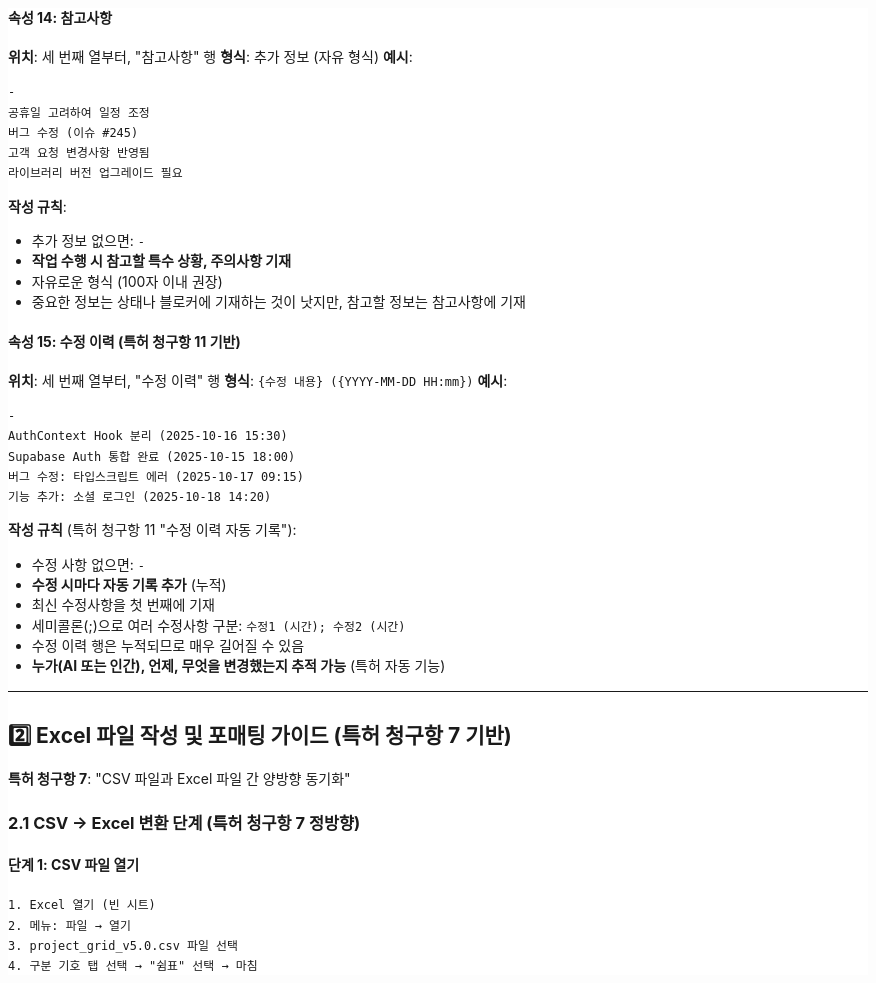 #### 속성 14: 참고사항

**위치**: 세 번째 열부터, "참고사항" 행
**형식**: 추가 정보 (자유 형식)
**예시**:
```
-
공휴일 고려하여 일정 조정
버그 수정 (이슈 #245)
고객 요청 변경사항 반영됨
라이브러리 버전 업그레이드 필요
```

**작성 규칙**:
- 추가 정보 없으면: `-`
- **작업 수행 시 참고할 특수 상황, 주의사항 기재**
- 자유로운 형식 (100자 이내 권장)
- 중요한 정보는 상태나 블로커에 기재하는 것이 낫지만, 참고할 정보는 참고사항에 기재

#### 속성 15: 수정 이력 (특허 청구항 11 기반)

**위치**: 세 번째 열부터, "수정 이력" 행
**형식**: `{수정 내용} ({YYYY-MM-DD HH:mm})`
**예시**:
```
-
AuthContext Hook 분리 (2025-10-16 15:30)
Supabase Auth 통합 완료 (2025-10-15 18:00)
버그 수정: 타입스크립트 에러 (2025-10-17 09:15)
기능 추가: 소셜 로그인 (2025-10-18 14:20)
```

**작성 규칙** (특허 청구항 11 "수정 이력 자동 기록"):
- 수정 사항 없으면: `-`
- **수정 시마다 자동 기록 추가** (누적)
- 최신 수정사항을 첫 번째에 기재
- 세미콜론(;)으로 여러 수정사항 구분: `수정1 (시간); 수정2 (시간)`
- 수정 이력 행은 누적되므로 매우 길어질 수 있음
- **누가(AI 또는 인간), 언제, 무엇을 변경했는지 추적 가능** (특허 자동 기능)

---

## 2️⃣ Excel 파일 작성 및 포매팅 가이드 (특허 청구항 7 기반)

**특허 청구항 7**: "CSV 파일과 Excel 파일 간 양방향 동기화"

### 2.1 CSV → Excel 변환 단계 (특허 청구항 7 정방향)

#### 단계 1: CSV 파일 열기
```
1. Excel 열기 (빈 시트)
2. 메뉴: 파일 → 열기
3. project_grid_v5.0.csv 파일 선택
4. 구분 기호 탭 선택 → "쉼표" 선택 → 마침
```
